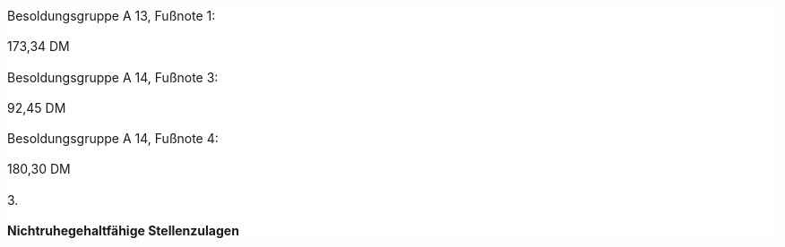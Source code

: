 </tr>

<tr>

<td style align="left" valign="top" charoff="50">

Besoldungsgruppe A 13, Fußnote 1:

</td>

<td style align="right" valign="top" charoff="50">

173,34 DM

</td>

</tr>

<tr>

<td style align="left" valign="top" charoff="50">

Besoldungsgruppe A 14, Fußnote 3:

</td>

<td style align="right" valign="top" charoff="50">

92,45 DM

</td>

</tr>

<tr>

<td style align="left" valign="top" charoff="50">

Besoldungsgruppe A 14, Fußnote 4:

</td>

<td style align="right" valign="top" charoff="50">

180,30 DM

</td>

</tr>

<tr>

<td style rowspan="5" align="left" valign="top" charoff="50">

3\.

</td>

<td style colspan="2" align="left" valign="top" charoff="50">

<span style=";font-weight:bold">Nichtruhegehaltfähige
Stellenzulagen</span>

</td>
